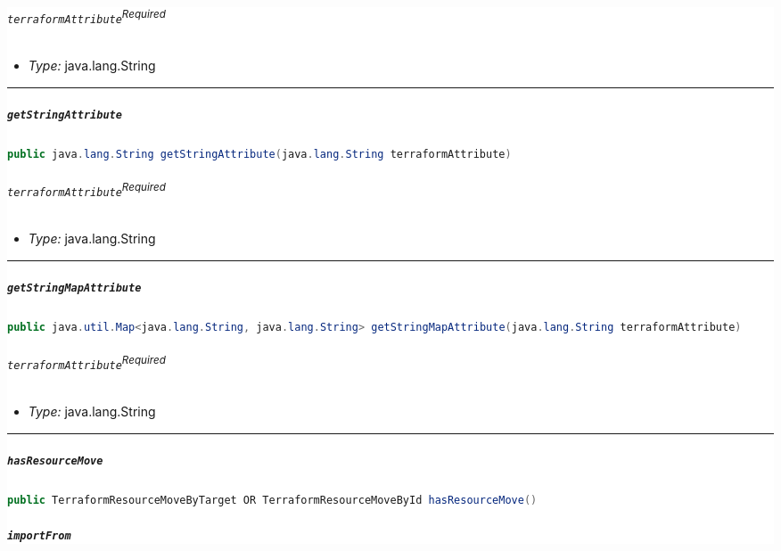 ###### `terraformAttribute`<sup>Required</sup> <a name="terraformAttribute" id="@cdktf/provider-cloudflare.schemaValidationOperationSettings.SchemaValidationOperationSettings.getNumberMapAttribute.parameter.terraformAttribute"></a>

- *Type:* java.lang.String

---

##### `getStringAttribute` <a name="getStringAttribute" id="@cdktf/provider-cloudflare.schemaValidationOperationSettings.SchemaValidationOperationSettings.getStringAttribute"></a>

```java
public java.lang.String getStringAttribute(java.lang.String terraformAttribute)
```

###### `terraformAttribute`<sup>Required</sup> <a name="terraformAttribute" id="@cdktf/provider-cloudflare.schemaValidationOperationSettings.SchemaValidationOperationSettings.getStringAttribute.parameter.terraformAttribute"></a>

- *Type:* java.lang.String

---

##### `getStringMapAttribute` <a name="getStringMapAttribute" id="@cdktf/provider-cloudflare.schemaValidationOperationSettings.SchemaValidationOperationSettings.getStringMapAttribute"></a>

```java
public java.util.Map<java.lang.String, java.lang.String> getStringMapAttribute(java.lang.String terraformAttribute)
```

###### `terraformAttribute`<sup>Required</sup> <a name="terraformAttribute" id="@cdktf/provider-cloudflare.schemaValidationOperationSettings.SchemaValidationOperationSettings.getStringMapAttribute.parameter.terraformAttribute"></a>

- *Type:* java.lang.String

---

##### `hasResourceMove` <a name="hasResourceMove" id="@cdktf/provider-cloudflare.schemaValidationOperationSettings.SchemaValidationOperationSettings.hasResourceMove"></a>

```java
public TerraformResourceMoveByTarget OR TerraformResourceMoveById hasResourceMove()
```

##### `importFrom` <a name="importFrom" id="@cdktf/provider-cloudflare.schemaValidationOperationSettings.SchemaValidationOperationSettings.importFrom"></a>
